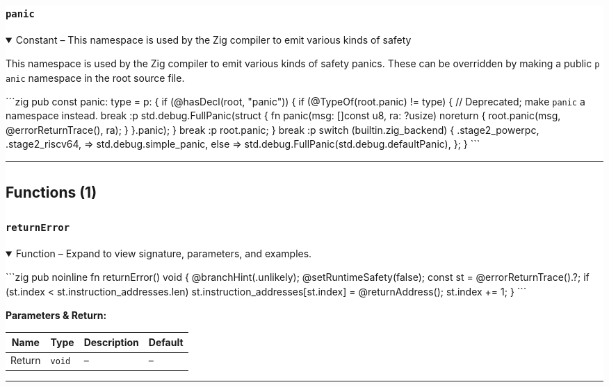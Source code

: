 
### <a id="const-panic"></a>`panic`

<details class="declaration-card" open>
<summary>Constant – This namespace is used by the Zig compiler to emit various kinds of safety</summary>

This namespace is used by the Zig compiler to emit various kinds of safety
panics. These can be overridden by making a public `panic` namespace in the
root source file.

\`\`\`zig
pub const panic: type = p: {
    if (@hasDecl(root, "panic")) {
        if (@TypeOf(root.panic) != type) {
            // Deprecated; make `panic` a namespace instead.
            break :p std.debug.FullPanic(struct {
                fn panic(msg: []const u8, ra: ?usize) noreturn {
                    root.panic(msg, @errorReturnTrace(), ra);
                }
            }.panic);
        }
        break :p root.panic;
    }
    break :p switch (builtin.zig_backend) {
        .stage2_powerpc,
        .stage2_riscv64,
        => std.debug.simple_panic,
        else => std.debug.FullPanic(std.debug.defaultPanic),
    };
}
\`\`\`

</details>

---

## Functions (1)

### <a id="fn-returnerror"></a>`returnError`

<details class="declaration-card" open>
<summary>Function – Expand to view signature, parameters, and examples.</summary>

\`\`\`zig
pub noinline fn returnError() void {
    @branchHint(.unlikely);
    @setRuntimeSafety(false);
    const st = @errorReturnTrace().?;
    if (st.index < st.instruction_addresses.len)
        st.instruction_addresses[st.index] = @returnAddress();
    st.index += 1;
}
\`\`\`

**Parameters & Return:**

| Name | Type | Description | Default |
|------|------|-------------|---------|
| Return | `void` | – | – |

</details>

---
